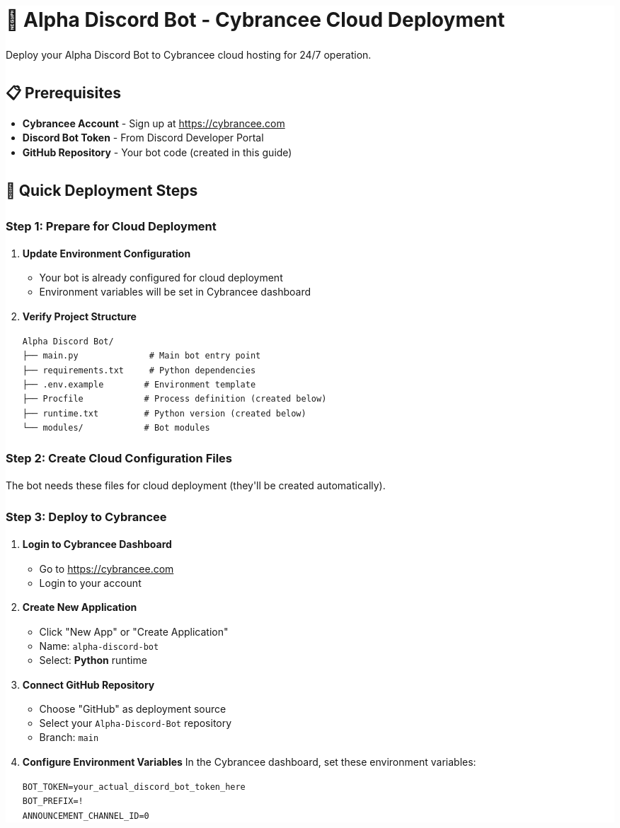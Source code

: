 # 🚀 Alpha Discord Bot - Cybrancee Cloud Deployment

Deploy your Alpha Discord Bot to Cybrancee cloud hosting for 24/7 operation.

## 📋 Prerequisites

- **Cybrancee Account** - Sign up at https://cybrancee.com
- **Discord Bot Token** - From Discord Developer Portal
- **GitHub Repository** - Your bot code (created in this guide)

## 🎯 Quick Deployment Steps

### Step 1: Prepare for Cloud Deployment

1. **Update Environment Configuration**
   - Your bot is already configured for cloud deployment
   - Environment variables will be set in Cybrancee dashboard

2. **Verify Project Structure**
   ```
   Alpha Discord Bot/
   ├── main.py              # Main bot entry point
   ├── requirements.txt     # Python dependencies
   ├── .env.example        # Environment template
   ├── Procfile            # Process definition (created below)
   ├── runtime.txt         # Python version (created below)
   └── modules/            # Bot modules
   ```

### Step 2: Create Cloud Configuration Files

The bot needs these files for cloud deployment (they'll be created automatically).

### Step 3: Deploy to Cybrancee

1. **Login to Cybrancee Dashboard**
   - Go to https://cybrancee.com
   - Login to your account

2. **Create New Application**
   - Click "New App" or "Create Application"
   - Name: `alpha-discord-bot`
   - Select: **Python** runtime

3. **Connect GitHub Repository**
   - Choose "GitHub" as deployment source
   - Select your `Alpha-Discord-Bot` repository
   - Branch: `main`

4. **Configure Environment Variables**
   In the Cybrancee dashboard, set these environment variables:
   ```
   BOT_TOKEN=your_actual_discord_bot_token_here
   BOT_PREFIX=!
   ANNOUNCEMENT_CHANNEL_ID=0
   ```
